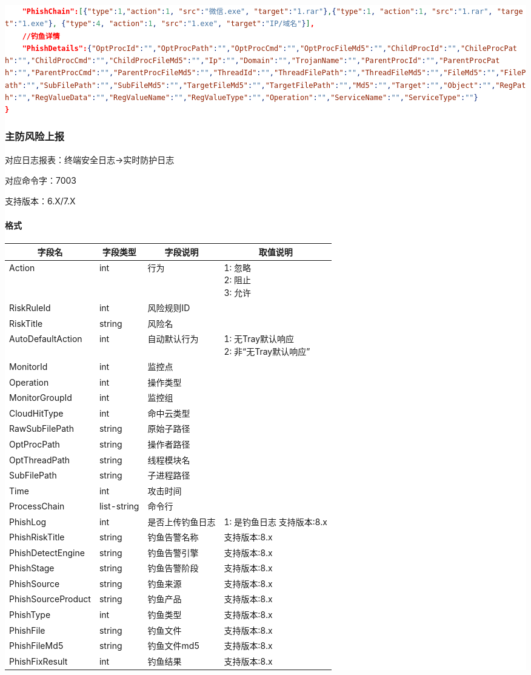 ```json
	"PhishChain":[{"type":1,"action":1, "src":"微信.exe", "target":"1.rar"},{"type":1, "action":1, "src":"1.rar", "target":"1.exe"}, {"type":4, "action":1, "src":"1.exe", "target":"IP/域名"}],
    //钓鱼详情
	"PhishDetails":{"OptProcId":"","OptProcPath":"","OptProcCmd":"","OptProcFileMd5":"","ChildProcId":"","ChileProcPath":"","ChildProcCmd":"","ChildProcFileMd5":"","Ip":"","Domain":"","TrojanName":"","ParentProcId":"","ParentProcPath":"","ParentProcCmd":"","ParentProcFileMd5":"","ThreadId":"","ThreadFilePath":"","ThreadFileMd5":"","FileMd5":"","FilePath":"","SubFilePath":"","SubFileMd5":"","TargetFileMd5":"","TargetFilePath":"","Md5":"","Target":"","Object":"","RegPath":"","RegValueData":"","RegValueName":"","RegValueType":"","Operation":"","ServiceName":"","ServiceType":""}
}
```

### 主防风险上报

对应日志报表：终端安全日志->实时防护日志

对应命令字：7003

支持版本：6.X/7.X

#### 格式

| 字段名 | 字段类型 | 字段说明 | 取值说明 |
| --- | --- | --- | --- |
| Action | int | 行为 | 1: 忽略<br /> 2: 阻止<br /> 3: 允许<br /> |
| RiskRuleId | int | 风险规则ID | |
| RiskTitle | string | 风险名 | |
| AutoDefaultAction | int | 自动默认行为 | 1: 无Tray默认响应<br /> 2: 非“无Tray默认响应”<br /> |
| MonitorId | int | 监控点 | |
| Operation | int | 操作类型 | |
| MonitorGroupId | int | 监控组 | |
| CloudHitType | int | 命中云类型 | |
| RawSubFilePath | string | 原始子路径 | |
| OptProcPath | string | 操作者路径 | |
| OptThreadPath | string | 线程模块名 | |
| SubFilePath | string | 子进程路径 | |
| Time | int | 攻击时间 | |
| ProcessChain | list-string | 命令行 | |
| PhishLog | int | 是否上传钓鱼日志 | 1: 是钓鱼日志 支持版本:8.x |
| PhishRiskTitle | string | 钓鱼告警名称 | 支持版本:8.x |
| PhishDetectEngine | string | 钓鱼告警引擎 | 支持版本:8.x |
| PhishStage | string | 钓鱼告警阶段 | 支持版本:8.x |
| PhishSource | string | 钓鱼来源 | 支持版本:8.x |
| PhishSourceProduct | string | 钓鱼产品 | 支持版本:8.x |
| PhishType | int | 钓鱼类型 | 支持版本:8.x |
| PhishFile | string | 钓鱼文件 | 支持版本:8.x |
| PhishFileMd5 | string | 钓鱼文件md5 | 支持版本:8.x |
| PhishFixResult | int | 钓鱼结果 | 支持版本:8.x |